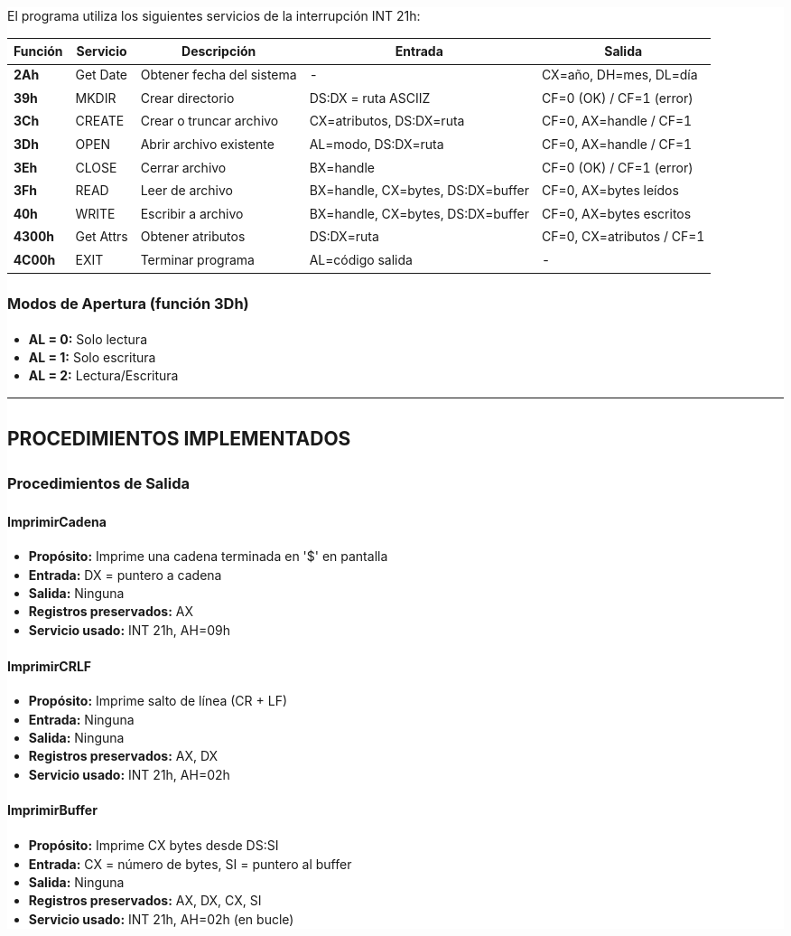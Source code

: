El programa utiliza los siguientes servicios de la interrupción INT 21h:

| Función | Servicio | Descripción | Entrada | Salida |
|---------|----------|-------------|---------|--------|
| **2Ah** | Get Date | Obtener fecha del sistema | - | CX=año, DH=mes, DL=día |
| **39h** | MKDIR | Crear directorio | DS:DX = ruta ASCIIZ | CF=0 (OK) / CF=1 (error) |
| **3Ch** | CREATE | Crear o truncar archivo | CX=atributos, DS:DX=ruta | CF=0, AX=handle / CF=1 |
| **3Dh** | OPEN | Abrir archivo existente | AL=modo, DS:DX=ruta | CF=0, AX=handle / CF=1 |
| **3Eh** | CLOSE | Cerrar archivo | BX=handle | CF=0 (OK) / CF=1 (error) |
| **3Fh** | READ | Leer de archivo | BX=handle, CX=bytes, DS:DX=buffer | CF=0, AX=bytes leídos |
| **40h** | WRITE | Escribir a archivo | BX=handle, CX=bytes, DS:DX=buffer | CF=0, AX=bytes escritos |
| **4300h** | Get Attrs | Obtener atributos | DS:DX=ruta | CF=0, CX=atributos / CF=1 |
| **4C00h** | EXIT | Terminar programa | AL=código salida | - |

### Modos de Apertura (función 3Dh)

- **AL = 0:** Solo lectura
- **AL = 1:** Solo escritura
- **AL = 2:** Lectura/Escritura

---

## PROCEDIMIENTOS IMPLEMENTADOS

### Procedimientos de Salida

#### ImprimirCadena
- **Propósito:** Imprime una cadena terminada en '$' en pantalla
- **Entrada:** DX = puntero a cadena
- **Salida:** Ninguna
- **Registros preservados:** AX
- **Servicio usado:** INT 21h, AH=09h

#### ImprimirCRLF
- **Propósito:** Imprime salto de línea (CR + LF)
- **Entrada:** Ninguna
- **Salida:** Ninguna
- **Registros preservados:** AX, DX
- **Servicio usado:** INT 21h, AH=02h

#### ImprimirBuffer
- **Propósito:** Imprime CX bytes desde DS:SI
- **Entrada:** CX = número de bytes, SI = puntero al buffer
- **Salida:** Ninguna
- **Registros preservados:** AX, DX, CX, SI
- **Servicio usado:** INT 21h, AH=02h (en bucle)

